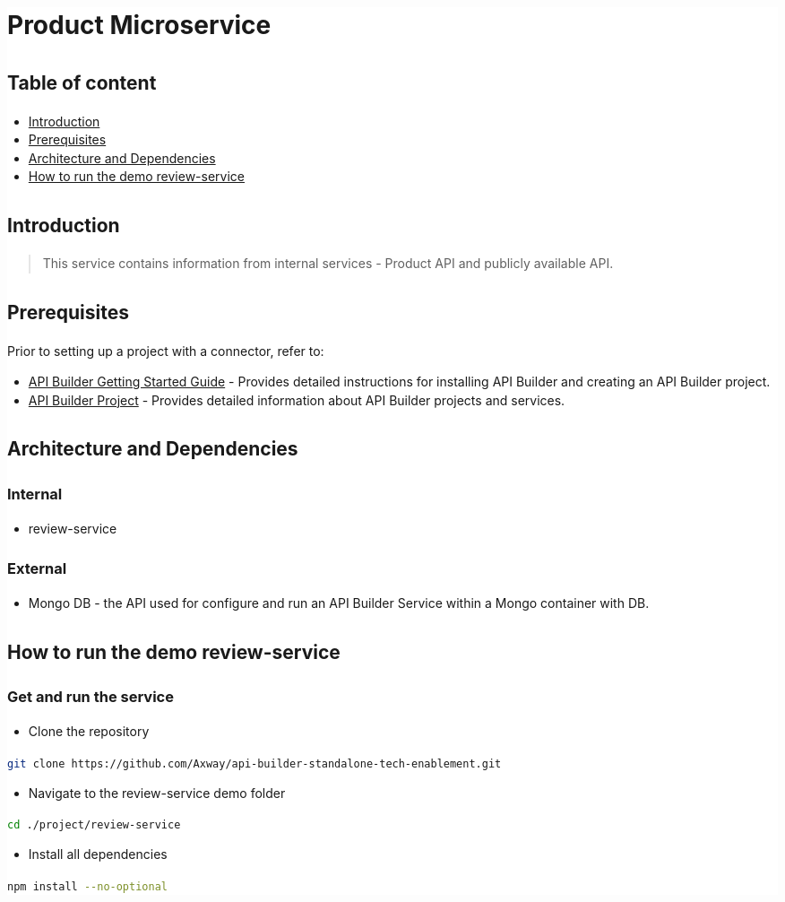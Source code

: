 # Product Microservice

## Table of content
*	[Introduction](#introduction)
*	[Prerequisites](#prerequisites)
* [Architecture and Dependencies](#architecture-and-dependencies)
*	[How to run the demo review-service](#how-to-run-the-demo-review-service)

## Introduction
> This service contains information from internal services - Product API and publicly available API.
 
## Prerequisites
Prior to setting up a project with a connector, refer to:

* [API Builder Getting Started Guide](https://wiki.appcelerator.org/display/AB4/API+Builder+Getting+Started+Guide) - Provides detailed instructions for installing API Builder and creating an API Builder project.
* [API Builder Project](https://wiki.appcelerator.org/display/AB4/API+Builder+Project) - Provides detailed information about API Builder projects and services.

## Architecture and Dependencies

### Internal
- review-service
 
### External
* Mongo DB - the API used for configure and run an API Builder Service within a Mongo container with DB.

## How to run the demo review-service 

### Get and run the service
* Clone the repository 
```sh
git clone https://github.com/Axway/api-builder-standalone-tech-enablement.git
```

* Navigate to the review-service demo folder
```sh
cd ./project/review-service
```

* Install all dependencies
```sh
npm install --no-optional
```
